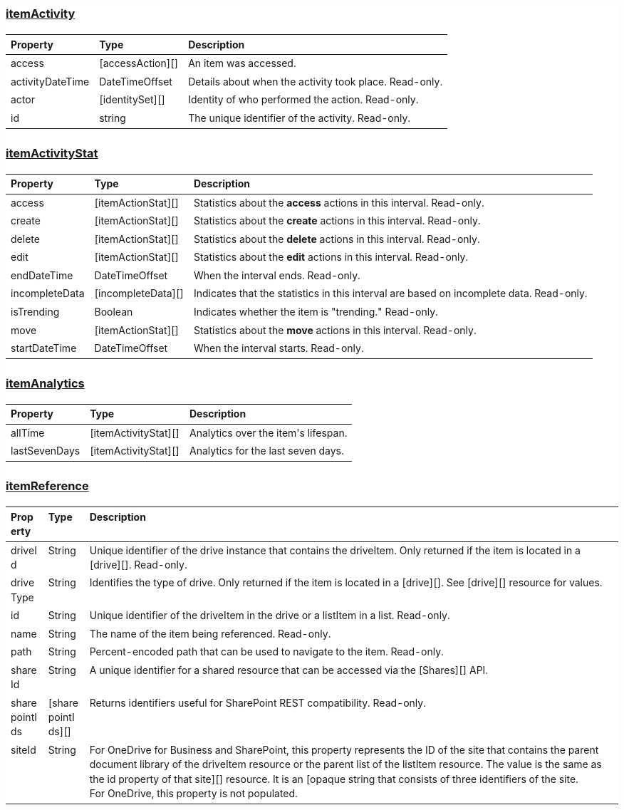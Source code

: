 ### [itemActivity ](https://docs.microsoft.com/graph/api/resources/itemactivity?view=graph-rest-1.0&tabs=http)
| Property | Type                    | Description
|:---------|:------------------------|:----------------------------------------
| access   | [accessAction][]        | An item was accessed.
| activityDateTime    | DateTimeOffset | Details about when the activity took place. Read-only.
| actor    | [identitySet][]         | Identity of who performed the action. Read-only.
| id       | string                  | The unique identifier of the activity. Read-only.

### [itemActivityStat ](https://docs.microsoft.com/graph/api/resources/itemactivitystat?view=graph-rest-1.0&tabs=http)
| Property         | Type                    | Description
|:-----------------|:------------------------|:----------------------------------------
| access           | [itemActionStat][]      | Statistics about the **access** actions in this interval. Read-only.
| create           | [itemActionStat][]      | Statistics about the **create** actions in this interval. Read-only.
| delete           | [itemActionStat][]      | Statistics about the **delete** actions in this interval. Read-only.
| edit             | [itemActionStat][]      | Statistics about the **edit** actions in this interval. Read-only.
| endDateTime      | DateTimeOffset          | When the interval ends. Read-only.
| incompleteData   | [incompleteData][]      | Indicates that the statistics in this interval are based on incomplete data. Read-only.
| isTrending       | Boolean                 | Indicates whether the item is "trending." Read-only.
| move             | [itemActionStat][]      | Statistics about the **move** actions in this interval. Read-only.
| startDateTime    | DateTimeOffset          | When the interval starts. Read-only.

### [itemAnalytics ](https://docs.microsoft.com/graph/api/resources/itemanalytics?view=graph-rest-1.0&tabs=http)
| Property      | Type                 | Description
|:--------------|:---------------------|:--------------------------------------
| allTime       | [itemActivityStat][] | Analytics over the item's lifespan.
| lastSevenDays | [itemActivityStat][] | Analytics for the last seven days.

### [itemReference ](https://docs.microsoft.com/graph/api/resources/itemreference?view=graph-rest-1.0&tabs=http)
| Property      | Type              | Description
|:--------------|:------------------|:-----------------------------------------
| driveId       | String            | Unique identifier of the drive instance that contains the driveItem. Only returned if the item is located in a [drive][]. Read-only.
| driveType     | String            | Identifies the type of drive. Only returned if the item is located in a [drive][]. See [drive][] resource for values.
| id            | String            | Unique identifier of the driveItem in the drive or a listItem in a list. Read-only.
| name          | String            | The name of the item being referenced. Read-only.
| path          | String            | Percent-encoded path that can be used to navigate to the item. Read-only.
| shareId       | String            | A unique identifier for a shared resource that can be accessed via the [Shares][] API.
| sharepointIds | [sharepointIds][] | Returns identifiers useful for SharePoint REST compatibility. Read-only.
| siteId        | String            | For OneDrive for Business and SharePoint, this property represents the ID of the site that contains the parent document library of the driveItem resource or the parent list of the listItem resource. The value is the same as the id property of that site][] resource. It is an [opaque string that consists of three identifiers of the site. <br>For OneDrive, this property is not populated.
